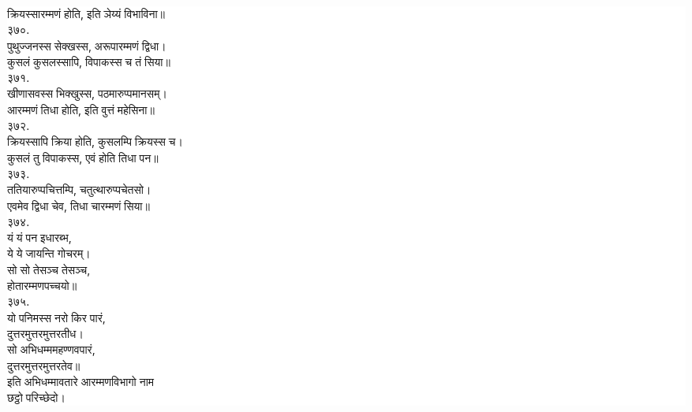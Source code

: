 क्रियस्सारम्मणं होति, इति ञेय्यं विभाविना॥  
३७०.  
पुथुज्जनस्स सेक्खस्स, अरूपारम्मणं द्विधा।  
कुसलं कुसलस्सापि, विपाकस्स च तं सिया॥  
३७१.  
खीणासवस्स भिक्खुस्स, पठमारुप्पमानसम्।  
आरम्मणं तिधा होति, इति वुत्तं महेसिना॥  
३७२.  
क्रियस्सापि क्रिया होति, कुसलम्पि क्रियस्स च।  
कुसलं तु विपाकस्स, एवं होति तिधा पन॥  
३७३.  
ततियारुप्पचित्तम्पि, चतुत्थारुप्पचेतसो।  
एवमेव द्विधा चेव, तिधा चारम्मणं सिया॥  
३७४.  
यं यं पन इधारब्भ,  
ये ये जायन्ति गोचरम्।  
सो सो तेसञ्च तेसञ्च,  
होतारम्मणपच्चयो॥  
३७५.  
यो पनिमस्स नरो किर पारं,  
दुत्तरमुत्तरमुत्तरतीध।  
सो अभिधम्ममहण्णवपारं,  
दुत्तरमुत्तरमुत्तरतेव॥  
इति अभिधम्मावतारे आरम्मणविभागो नाम  
छट्ठो परिच्छेदो।  